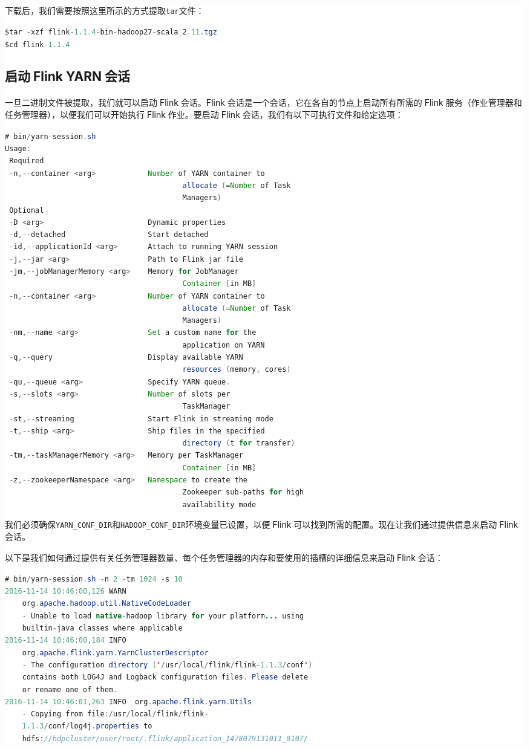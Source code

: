下载后，我们需要按照这里所示的方式提取`tar`文件：

```java
$tar -xzf flink-1.1.4-bin-hadoop27-scala_2.11.tgz
$cd flink-1.1.4

```

## 启动 Flink YARN 会话

一旦二进制文件被提取，我们就可以启动 Flink 会话。Flink 会话是一个会话，它在各自的节点上启动所有所需的 Flink 服务（作业管理器和任务管理器），以便我们可以开始执行 Flink 作业。要启动 Flink 会话，我们有以下可执行文件和给定选项：

```java
# bin/yarn-session.sh
Usage:
 Required
 -n,--container <arg>            Number of YARN container to     
                                         allocate (=Number of Task  
                                         Managers)
 Optional
 -D <arg>                        Dynamic properties
 -d,--detached                   Start detached
 -id,--applicationId <arg>       Attach to running YARN session
 -j,--jar <arg>                  Path to Flink jar file
 -jm,--jobManagerMemory <arg>    Memory for JobManager 
                                         Container [in MB]
 -n,--container <arg>            Number of YARN container to 
                                         allocate (=Number of Task 
                                         Managers)
 -nm,--name <arg>                Set a custom name for the 
                                         application on YARN
 -q,--query                      Display available YARN 
                                         resources (memory, cores)
 -qu,--queue <arg>               Specify YARN queue.
 -s,--slots <arg>                Number of slots per 
                                         TaskManager
 -st,--streaming                 Start Flink in streaming mode
 -t,--ship <arg>                 Ship files in the specified 
                                         directory (t for transfer)
 -tm,--taskManagerMemory <arg>   Memory per TaskManager  
                                         Container [in MB]
 -z,--zookeeperNamespace <arg>   Namespace to create the 
                                         Zookeeper sub-paths for high 
                                         availability mode

```

我们必须确保`YARN_CONF_DIR`和`HADOOP_CONF_DIR`环境变量已设置，以便 Flink 可以找到所需的配置。现在让我们通过提供信息来启动 Flink 会话。

以下是我们如何通过提供有关任务管理器数量、每个任务管理器的内存和要使用的插槽的详细信息来启动 Flink 会话：

```java
# bin/yarn-session.sh -n 2 -tm 1024 -s 10
2016-11-14 10:46:00,126 WARN    
    org.apache.hadoop.util.NativeCodeLoader                                   
    - Unable to load native-hadoop library for your platform... using 
    builtin-java classes where applicable
2016-11-14 10:46:00,184 INFO  
    org.apache.flink.yarn.YarnClusterDescriptor                            
    - The configuration directory ('/usr/local/flink/flink-1.1.3/conf') 
    contains both LOG4J and Logback configuration files. Please delete 
    or rename one of them.
2016-11-14 10:46:01,263 INFO  org.apache.flink.yarn.Utils                                   
    - Copying from file:/usr/local/flink/flink-
    1.1.3/conf/log4j.properties to 
    hdfs://hdpcluster/user/root/.flink/application_1478079131011_0107/
```